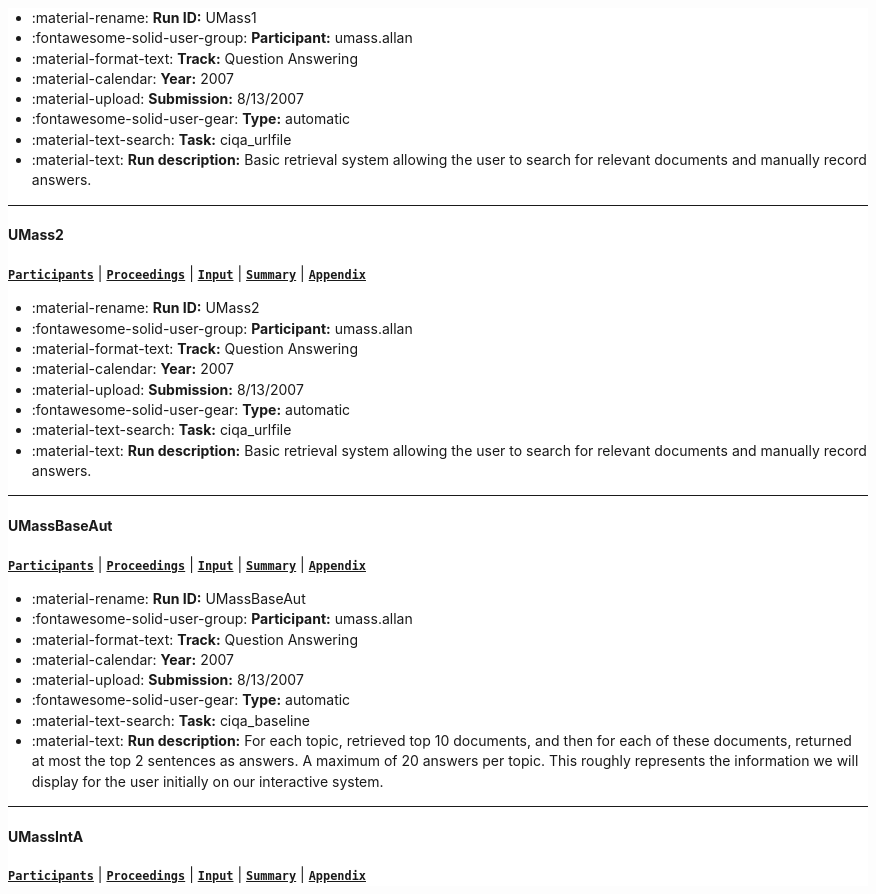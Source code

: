 - :material-rename: **Run ID:** UMass1 
- :fontawesome-solid-user-group: **Participant:** umass.allan 
- :material-format-text: **Track:** Question Answering 
- :material-calendar: **Year:** 2007 
- :material-upload: **Submission:** 8/13/2007 
- :fontawesome-solid-user-gear: **Type:** automatic 
- :material-text-search: **Task:** ciqa_urlfile 
- :material-text: **Run description:** Basic retrieval system allowing the user to search for relevant documents and manually record answers. 

---
#### UMass2 
[**`Participants`**](./participants.md#umassallan) | [**`Proceedings`**](./proceedings.md#umass-complex-interactive-question-answering-ciqa-2007-human-performance-as-question-answerers) | [**`Input`**](https://trec.nist.gov/results/trec16/qa/input.UMass2.gz) | [**`Summary`**](https://trec.nist.gov/results/trec16/qa/summary.UMass2) | [**`Appendix`**](https://trec.nist.gov/pubs/trec16/appendices/qa/UMass2.table.pdf) 

- :material-rename: **Run ID:** UMass2 
- :fontawesome-solid-user-group: **Participant:** umass.allan 
- :material-format-text: **Track:** Question Answering 
- :material-calendar: **Year:** 2007 
- :material-upload: **Submission:** 8/13/2007 
- :fontawesome-solid-user-gear: **Type:** automatic 
- :material-text-search: **Task:** ciqa_urlfile 
- :material-text: **Run description:** Basic retrieval system allowing the user to search for relevant documents and manually record answers. 

---
#### UMassBaseAut 
[**`Participants`**](./participants.md#umassallan) | [**`Proceedings`**](./proceedings.md#umass-complex-interactive-question-answering-ciqa-2007-human-performance-as-question-answerers) | [**`Input`**](https://trec.nist.gov/results/trec16/qa/input.UMassBaseAut.gz) | [**`Summary`**](https://trec.nist.gov/results/trec16/qa/summary.UMassBaseAut.tar.gz) | [**`Appendix`**](https://trec.nist.gov/pubs/trec16/appendices/qa/UMassBaseAut.table.pdf) 

- :material-rename: **Run ID:** UMassBaseAut 
- :fontawesome-solid-user-group: **Participant:** umass.allan 
- :material-format-text: **Track:** Question Answering 
- :material-calendar: **Year:** 2007 
- :material-upload: **Submission:** 8/13/2007 
- :fontawesome-solid-user-gear: **Type:** automatic 
- :material-text-search: **Task:** ciqa_baseline 
- :material-text: **Run description:** For each topic, retrieved top 10 documents, and then for each of these documents, returned at most the top 2 sentences as answers.  A maximum of 20 answers per topic.  This roughly represents the information we will display for the user initially on our interactive system.  

---
#### UMassIntA 
[**`Participants`**](./participants.md#umassallan) | [**`Proceedings`**](./proceedings.md#umass-complex-interactive-question-answering-ciqa-2007-human-performance-as-question-answerers) | [**`Input`**](https://trec.nist.gov/results/trec16/qa/input.UMassIntA.gz) | [**`Summary`**](https://trec.nist.gov/results/trec16/qa/summary.UMassIntA.tar.gz) | [**`Appendix`**](https://trec.nist.gov/pubs/trec16/appendices/qa/UMassIntA.table.pdf) 
